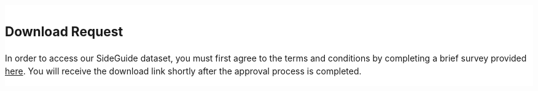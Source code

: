 

<section class="section">
  <div class="container is-max-desktop">
    <div class="columns is-centered">
      <div class="column is-full-width">
        <h2 class="title is-3">Download Request</h2> 
        <div class="content has-text-justified">
          <p>
            In order to access our SideGuide dataset, you must first agree to the terms and conditions by completing a brief survey provided <a href="https://docs.google.com/forms/d/e/1FAIpQLScBmoVoj0d-omBOVCHGjhRislXP0TYzRqaUJOmJcqN6ylQcxQ/viewform" target="_blank">here</a>. You will receive the download link shortly after the approval process is completed. 
          </p>
        </div>
      </div>
    </div>
  </div>
</section>














